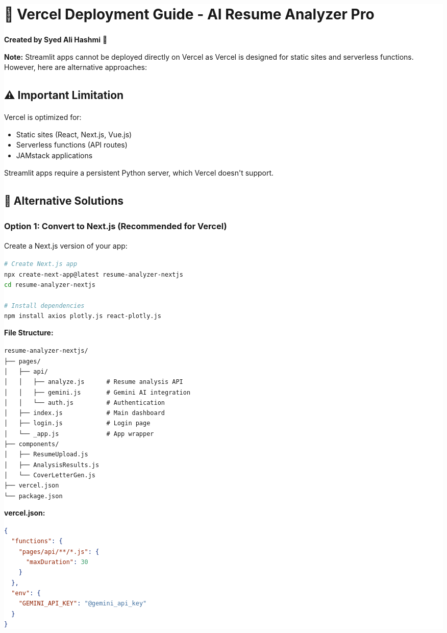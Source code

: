 # 🚀 Vercel Deployment Guide - AI Resume Analyzer Pro

**Created by Syed Ali Hashmi** 🚀

**Note:** Streamlit apps cannot be deployed directly on Vercel as Vercel is designed for static sites and serverless functions. However, here are alternative approaches:

## ⚠️ **Important Limitation**

Vercel is optimized for:
- Static sites (React, Next.js, Vue.js)
- Serverless functions (API routes)
- JAMstack applications

Streamlit apps require a persistent Python server, which Vercel doesn't support.

## 🔄 **Alternative Solutions**

### **Option 1: Convert to Next.js (Recommended for Vercel)**

Create a Next.js version of your app:

```bash
# Create Next.js app
npx create-next-app@latest resume-analyzer-nextjs
cd resume-analyzer-nextjs

# Install dependencies
npm install axios plotly.js react-plotly.js
```

**File Structure:**
```
resume-analyzer-nextjs/
├── pages/
│   ├── api/
│   │   ├── analyze.js      # Resume analysis API
│   │   ├── gemini.js       # Gemini AI integration
│   │   └── auth.js         # Authentication
│   ├── index.js            # Main dashboard
│   ├── login.js            # Login page
│   └── _app.js             # App wrapper
├── components/
│   ├── ResumeUpload.js
│   ├── AnalysisResults.js
│   └── CoverLetterGen.js
├── vercel.json
└── package.json
```

**vercel.json:**
```json
{
  "functions": {
    "pages/api/**/*.js": {
      "maxDuration": 30
    }
  },
  "env": {
    "GEMINI_API_KEY": "@gemini_api_key"
  }
}
```
